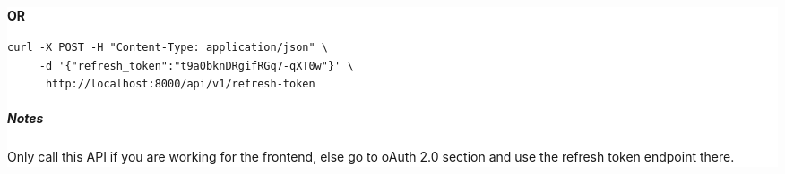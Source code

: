 **OR**

```shell
curl -X POST -H "Content-Type: application/json" \
     -d '{"refresh_token":"t9a0bknDRgifRGq7-qXT0w"}' \
      http://localhost:8000/api/v1/refresh-token
```

##### Notes
Only call this API if you are working for the frontend, else go to oAuth 2.0 section and use the refresh token endpoint there.
